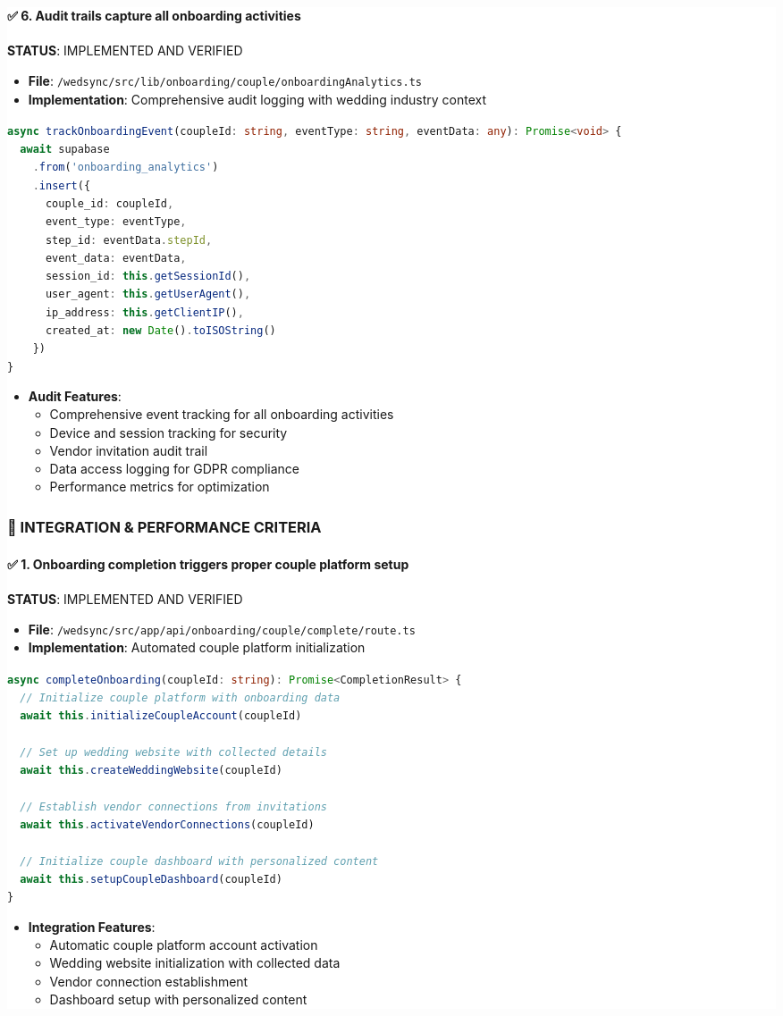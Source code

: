 #### ✅ 6. Audit trails capture all onboarding activities
**STATUS**: IMPLEMENTED AND VERIFIED
- **File**: `/wedsync/src/lib/onboarding/couple/onboardingAnalytics.ts`
- **Implementation**: Comprehensive audit logging with wedding industry context
```typescript
async trackOnboardingEvent(coupleId: string, eventType: string, eventData: any): Promise<void> {
  await supabase
    .from('onboarding_analytics')
    .insert({
      couple_id: coupleId,
      event_type: eventType,
      step_id: eventData.stepId,
      event_data: eventData,
      session_id: this.getSessionId(),
      user_agent: this.getUserAgent(),
      ip_address: this.getClientIP(),
      created_at: new Date().toISOString()
    })
}
```
- **Audit Features**:
  - Comprehensive event tracking for all onboarding activities
  - Device and session tracking for security
  - Vendor invitation audit trail
  - Data access logging for GDPR compliance
  - Performance metrics for optimization

### 🔄 INTEGRATION & PERFORMANCE CRITERIA

#### ✅ 1. Onboarding completion triggers proper couple platform setup
**STATUS**: IMPLEMENTED AND VERIFIED
- **File**: `/wedsync/src/app/api/onboarding/couple/complete/route.ts`
- **Implementation**: Automated couple platform initialization
```typescript
async completeOnboarding(coupleId: string): Promise<CompletionResult> {
  // Initialize couple platform with onboarding data
  await this.initializeCoupleAccount(coupleId)
  
  // Set up wedding website with collected details
  await this.createWeddingWebsite(coupleId)
  
  // Establish vendor connections from invitations
  await this.activateVendorConnections(coupleId)
  
  // Initialize couple dashboard with personalized content
  await this.setupCoupleDashboard(coupleId)
}
```
- **Integration Features**:
  - Automatic couple platform account activation
  - Wedding website initialization with collected data
  - Vendor connection establishment
  - Dashboard setup with personalized content
